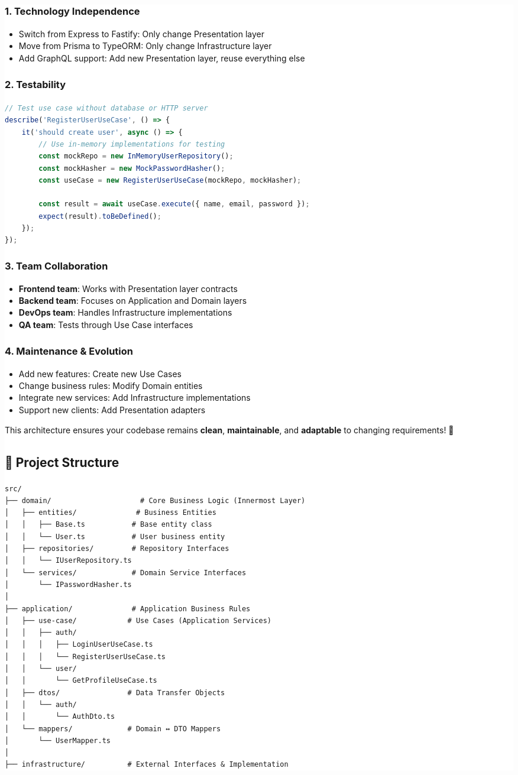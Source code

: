 ### **1. Technology Independence**
- Switch from Express to Fastify: Only change Presentation layer
- Move from Prisma to TypeORM: Only change Infrastructure layer
- Add GraphQL support: Add new Presentation layer, reuse everything else

### **2. Testability**
```typescript
// Test use case without database or HTTP server
describe('RegisterUserUseCase', () => {
    it('should create user', async () => {
        // Use in-memory implementations for testing
        const mockRepo = new InMemoryUserRepository();
        const mockHasher = new MockPasswordHasher();
        const useCase = new RegisterUserUseCase(mockRepo, mockHasher);
        
        const result = await useCase.execute({ name, email, password });
        expect(result).toBeDefined();
    });
});
```

### **3. Team Collaboration**
- **Frontend team**: Works with Presentation layer contracts
- **Backend team**: Focuses on Application and Domain layers
- **DevOps team**: Handles Infrastructure implementations
- **QA team**: Tests through Use Case interfaces

### **4. Maintenance & Evolution**
- Add new features: Create new Use Cases
- Change business rules: Modify Domain entities
- Integrate new services: Add Infrastructure implementations
- Support new clients: Add Presentation adapters

This architecture ensures your codebase remains **clean**, **maintainable**, and **adaptable** to changing requirements! 🚀

## 📁 Project Structure

```
src/
├── domain/                     # Core Business Logic (Innermost Layer)
│   ├── entities/              # Business Entities
│   │   ├── Base.ts           # Base entity class
│   │   └── User.ts           # User business entity
│   ├── repositories/         # Repository Interfaces
│   │   └── IUserRepository.ts
│   └── services/             # Domain Service Interfaces
│       └── IPasswordHasher.ts
│
├── application/              # Application Business Rules
│   ├── use-case/            # Use Cases (Application Services)
│   │   ├── auth/
│   │   │   ├── LoginUserUseCase.ts
│   │   │   └── RegisterUserUseCase.ts
│   │   └── user/
│   │       └── GetProfileUseCase.ts
│   ├── dtos/                # Data Transfer Objects
│   │   └── auth/
│   │       └── AuthDto.ts
│   └── mappers/             # Domain ↔ DTO Mappers
│       └── UserMapper.ts
│
├── infrastructure/          # External Interfaces & Implementation
```